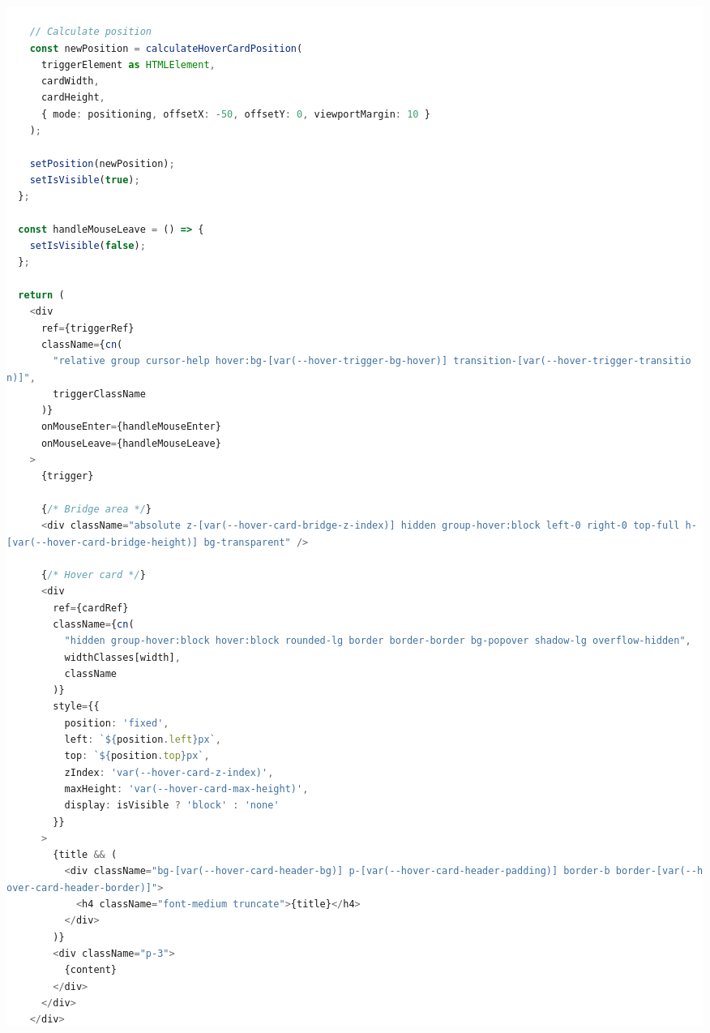 ```typescript
    
    // Calculate position
    const newPosition = calculateHoverCardPosition(
      triggerElement as HTMLElement,
      cardWidth,
      cardHeight,
      { mode: positioning, offsetX: -50, offsetY: 0, viewportMargin: 10 }
    );
    
    setPosition(newPosition);
    setIsVisible(true);
  };

  const handleMouseLeave = () => {
    setIsVisible(false);
  };

  return (
    <div
      ref={triggerRef}
      className={cn(
        "relative group cursor-help hover:bg-[var(--hover-trigger-bg-hover)] transition-[var(--hover-trigger-transition)]",
        triggerClassName
      )}
      onMouseEnter={handleMouseEnter}
      onMouseLeave={handleMouseLeave}
    >
      {trigger}
      
      {/* Bridge area */}
      <div className="absolute z-[var(--hover-card-bridge-z-index)] hidden group-hover:block left-0 right-0 top-full h-[var(--hover-card-bridge-height)] bg-transparent" />
      
      {/* Hover card */}
      <div
        ref={cardRef}
        className={cn(
          "hidden group-hover:block hover:block rounded-lg border border-border bg-popover shadow-lg overflow-hidden",
          widthClasses[width],
          className
        )}
        style={{
          position: 'fixed',
          left: `${position.left}px`,
          top: `${position.top}px`,
          zIndex: 'var(--hover-card-z-index)',
          maxHeight: 'var(--hover-card-max-height)',
          display: isVisible ? 'block' : 'none'
        }}
      >
        {title && (
          <div className="bg-[var(--hover-card-header-bg)] p-[var(--hover-card-header-padding)] border-b border-[var(--hover-card-header-border)]">
            <h4 className="font-medium truncate">{title}</h4>
          </div>
        )}
        <div className="p-3">
          {content}
        </div>
      </div>
    </div>
```